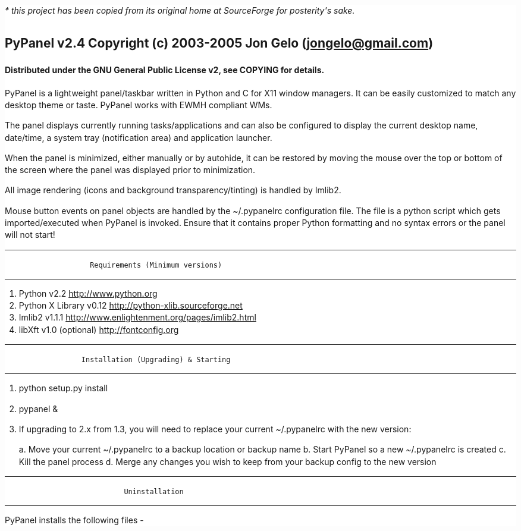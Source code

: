 _* this project has been copied from its original home at SourceForge for posterity's sake._


## PyPanel v2.4 Copyright (c) 2003-2005 Jon Gelo (jongelo@gmail.com)
#### Distributed under the GNU General Public License v2, see COPYING for details.

PyPanel is a lightweight panel/taskbar written in Python and C for X11 window
managers.  It can be easily customized to match any desktop theme or taste.
PyPanel works with EWMH compliant WMs.

The panel displays currently running tasks/applications and can also be
configured to display the current desktop name, date/time, a system tray
(notification area) and application launcher.

When the panel is minimized, either manually or by autohide, it can be restored
by moving the mouse over the top or bottom of the screen where the panel was
displayed prior to minimization.

All image rendering (icons and background transparency/tinting) is handled by
Imlib2.

Mouse button events on panel objects are handled by the ~/.pypanelrc
configuration file.  The file is a python script which gets imported/executed
when PyPanel is invoked.  Ensure that it contains proper Python formatting and
no syntax errors or the panel will not start!
    
-------------------------------------------------------------------------------
                        Requirements (Minimum versions)
-------------------------------------------------------------------------------
1. Python v2.2                  http://www.python.org
2. Python X Library v0.12       http://python-xlib.sourceforge.net
3. Imlib2 v1.1.1                http://www.enlightenment.org/pages/imlib2.html
4. libXft v1.0 (optional)       http://fontconfig.org

-------------------------------------------------------------------------------
                      Installation (Upgrading) & Starting
-------------------------------------------------------------------------------
1. python setup.py install
2. pypanel &
3. If upgrading to 2.x from 1.3, you will need to replace your current 
   ~/.pypanelrc with the new version:
 
   a. Move your current ~/.pypanelrc to a backup location or backup name
   b. Start PyPanel so a new ~/.pypanelrc is created
   c. Kill the panel process
   d. Merge any changes you wish to keep from your backup config to the
      new version

-------------------------------------------------------------------------------
                                Uninstallation
-------------------------------------------------------------------------------
PyPanel installs the following files -
